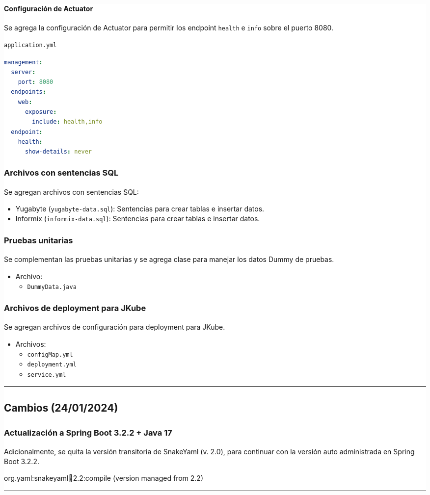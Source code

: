 #### Configuración de Actuator

Se agrega la configuración de Actuator para permitir los endpoint `health` e `info` sobre el puerto 8080.

`application.yml`
```yaml
management:
  server:
    port: 8080
  endpoints:
    web:
      exposure:
        include: health,info
  endpoint:
    health:
      show-details: never
```


### Archivos con sentencias SQL

Se agregan archivos con sentencias SQL:
  - Yugabyte (`yugabyte-data.sql`): Sentencias para crear tablas e insertar datos.
  - Informix (`informix-data.sql`): Sentencias para crear tablas e insertar datos.


### Pruebas unitarias

Se complementan las pruebas unitarias y se agrega clase para manejar los datos Dummy de pruebas.
  - Archivo: 
    - `DummyData.java`


### Archivos de deployment para JKube

Se agregan archivos de configuración para deployment para JKube.
  - Archivos:
    - `configMap.yml`
    - `deployment.yml`
    - `service.yml`


---


## Cambios (24/01/2024)

### Actualización a Spring Boot 3.2.2 + Java 17

Adicionalmente, se quita la versión transitoria de SnakeYaml (v. 2.0), para continuar con la versión auto administrada en Spring Boot 3.2.2.

org.yaml:snakeyaml:jar:2.2:compile (version managed from 2.2)

---
